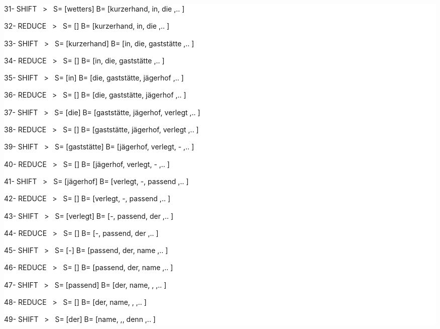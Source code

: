 
31- SHIFT&nbsp;&nbsp;&nbsp;>&nbsp;&nbsp;&nbsp;S= [wetters]   B= [kurzerhand, in, die ,.. ]



32- REDUCE&nbsp;&nbsp;&nbsp;>&nbsp;&nbsp;&nbsp;S= []   B= [kurzerhand, in, die ,.. ]



33- SHIFT&nbsp;&nbsp;&nbsp;>&nbsp;&nbsp;&nbsp;S= [kurzerhand]   B= [in, die, gaststätte ,.. ]



34- REDUCE&nbsp;&nbsp;&nbsp;>&nbsp;&nbsp;&nbsp;S= []   B= [in, die, gaststätte ,.. ]



35- SHIFT&nbsp;&nbsp;&nbsp;>&nbsp;&nbsp;&nbsp;S= [in]   B= [die, gaststätte, jägerhof ,.. ]



36- REDUCE&nbsp;&nbsp;&nbsp;>&nbsp;&nbsp;&nbsp;S= []   B= [die, gaststätte, jägerhof ,.. ]



37- SHIFT&nbsp;&nbsp;&nbsp;>&nbsp;&nbsp;&nbsp;S= [die]   B= [gaststätte, jägerhof, verlegt ,.. ]



38- REDUCE&nbsp;&nbsp;&nbsp;>&nbsp;&nbsp;&nbsp;S= []   B= [gaststätte, jägerhof, verlegt ,.. ]



39- SHIFT&nbsp;&nbsp;&nbsp;>&nbsp;&nbsp;&nbsp;S= [gaststätte]   B= [jägerhof, verlegt, - ,.. ]



40- REDUCE&nbsp;&nbsp;&nbsp;>&nbsp;&nbsp;&nbsp;S= []   B= [jägerhof, verlegt, - ,.. ]



41- SHIFT&nbsp;&nbsp;&nbsp;>&nbsp;&nbsp;&nbsp;S= [jägerhof]   B= [verlegt, -, passend ,.. ]



42- REDUCE&nbsp;&nbsp;&nbsp;>&nbsp;&nbsp;&nbsp;S= []   B= [verlegt, -, passend ,.. ]



43- SHIFT&nbsp;&nbsp;&nbsp;>&nbsp;&nbsp;&nbsp;S= [verlegt]   B= [-, passend, der ,.. ]



44- REDUCE&nbsp;&nbsp;&nbsp;>&nbsp;&nbsp;&nbsp;S= []   B= [-, passend, der ,.. ]



45- SHIFT&nbsp;&nbsp;&nbsp;>&nbsp;&nbsp;&nbsp;S= [-]   B= [passend, der, name ,.. ]



46- REDUCE&nbsp;&nbsp;&nbsp;>&nbsp;&nbsp;&nbsp;S= []   B= [passend, der, name ,.. ]



47- SHIFT&nbsp;&nbsp;&nbsp;>&nbsp;&nbsp;&nbsp;S= [passend]   B= [der, name, , ,.. ]



48- REDUCE&nbsp;&nbsp;&nbsp;>&nbsp;&nbsp;&nbsp;S= []   B= [der, name, , ,.. ]



49- SHIFT&nbsp;&nbsp;&nbsp;>&nbsp;&nbsp;&nbsp;S= [der]   B= [name, ,, denn ,.. ]


